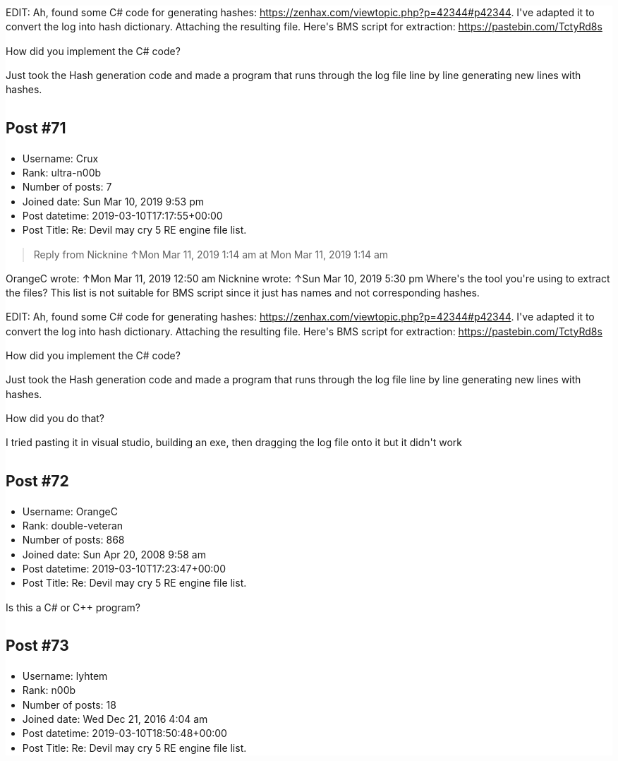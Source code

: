 EDIT: Ah, found some C# code for generating hashes: https://zenhax.com/viewtopic.php?p=42344#p42344. I've adapted it to convert the log into hash dictionary. Attaching the resulting file. Here's BMS script for extraction: https://pastebin.com/TctyRd8s


How did you implement the C# code?

Just took the Hash generation code and made a program that runs through the log file line by line generating new lines with hashes.
## Post #71
- Username: Crux
- Rank: ultra-n00b
- Number of posts: 7
- Joined date: Sun Mar 10, 2019 9:53 pm
- Post datetime: 2019-03-10T17:17:55+00:00
- Post Title: Re: Devil may cry 5 RE engine file list.

> Reply from Nicknine ↑Mon Mar 11, 2019 1:14 am at Mon Mar 11, 2019 1:14 am
>
> 
OrangeC wrote: ↑Mon Mar 11, 2019 12:50 am
Nicknine wrote: ↑Sun Mar 10, 2019 5:30 pm
Where's the tool you're using to extract the files? This list is not suitable for BMS script since it just has names and not corresponding hashes.

EDIT: Ah, found some C# code for generating hashes: https://zenhax.com/viewtopic.php?p=42344#p42344. I've adapted it to convert the log into hash dictionary. Attaching the resulting file. Here's BMS script for extraction: https://pastebin.com/TctyRd8s


How did you implement the C# code?


Just took the Hash generation code and made a program that runs through the log file line by line generating new lines with hashes.

How did you do that?

I tried pasting it in visual studio, building an exe, then dragging the log file onto it but it didn't work
## Post #72
- Username: OrangeC
- Rank: double-veteran
- Number of posts: 868
- Joined date: Sun Apr 20, 2008 9:58 am
- Post datetime: 2019-03-10T17:23:47+00:00
- Post Title: Re: Devil may cry 5 RE engine file list.

Is this a C# or C++ program?
## Post #73
- Username: lyhtem
- Rank: n00b
- Number of posts: 18
- Joined date: Wed Dec 21, 2016 4:04 am
- Post datetime: 2019-03-10T18:50:48+00:00
- Post Title: Re: Devil may cry 5 RE engine file list.
